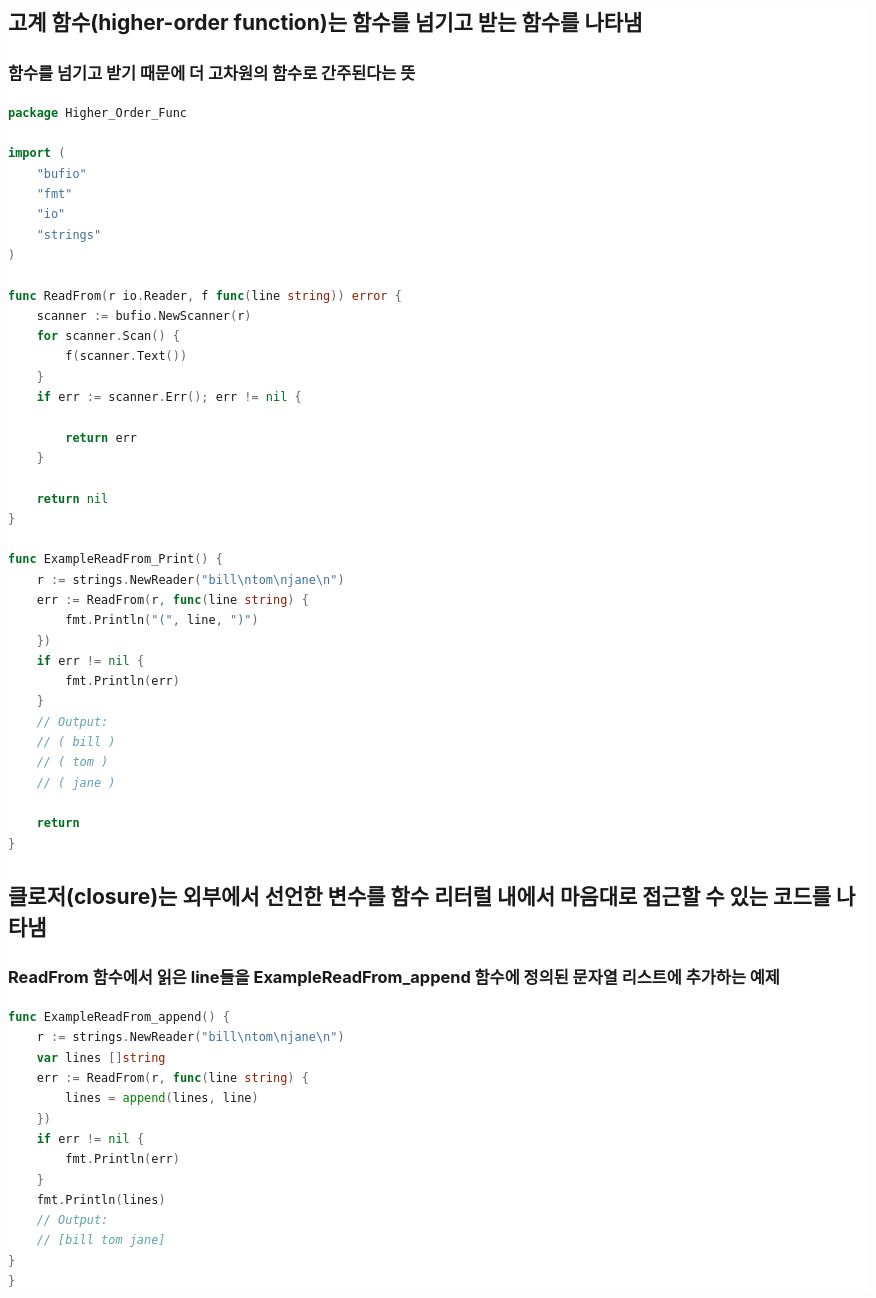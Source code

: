 
##  고계 함수(higher-order function)는 함수를 넘기고 받는 함수를 나타냄<br>
### 함수를 넘기고 받기 때문에 더 고차원의 함수로 간주된다는 뜻<br>
```Go
package Higher_Order_Func

import (
	"bufio"
	"fmt"
	"io"
	"strings"
)

func ReadFrom(r io.Reader, f func(line string)) error {
	scanner := bufio.NewScanner(r)
	for scanner.Scan() {
		f(scanner.Text())
	}
	if err := scanner.Err(); err != nil {

		return err
	}

	return nil
}

func ExampleReadFrom_Print() {
	r := strings.NewReader("bill\ntom\njane\n")
	err := ReadFrom(r, func(line string) {
		fmt.Println("(", line, ")")
	})
	if err != nil {
		fmt.Println(err)
	}
	// Output:
	// ( bill )
	// ( tom )
	// ( jane )

	return
}
```
##  클로저(closure)는 외부에서 선언한 변수를 함수 리터럴 내에서 마음대로 접근할 수 있는 코드를 나타냄<br>
### ReadFrom 함수에서 읽은 line들을 ExampleReadFrom_append 함수에 정의된 문자열 리스트에 추가하는 예제<br>
```Go
func ExampleReadFrom_append() {
    r := strings.NewReader("bill\ntom\njane\n")
    var lines []string
    err := ReadFrom(r, func(line string) {
        lines = append(lines, line)
    })
    if err != nil {
        fmt.Println(err)
    }
    fmt.Println(lines)
    // Output:
    // [bill tom jane]
}
}
```